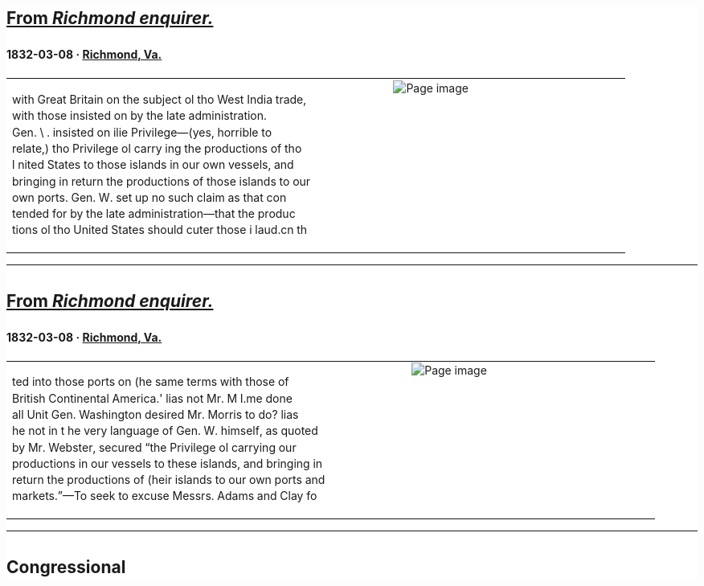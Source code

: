 
## [From _Richmond enquirer._](https://www.loc.gov/resource/sn84024735/1832-03-08/ed-1/?sp=3)

#### 1832-03-08 &middot; [Richmond, Va.](http://dbpedia.org/resource/Richmond%2C_Virginia)

<table style="width: 100%;"><tr><td style="width: 50%">

  
with Great Britain on the subject ol tho West India trade,  
with those insisted on by the late administration.  
Gen. \\ . insisted on ilie Privilege—(yes, horrible to  
relate,) tho Privilege ol carry ing the productions of tho  
l nited States to those islands in our own vessels, and  
bringing in return the productions of those islands to our  
own ports. Gen. W. set up no such claim as that con­  
tended for by the late administration—that the produc­  
tions ol tho United States should cuter those i laud.cn th
</td><td style="width: 50%; max-height: 75%; margin: auto; display: block;">
<img alt="Page image" src="https://tile.loc.gov/image-services/iiif/service:ndnp:vi:batch_vi_naturals_ver01:data:sn84024735:00414184054:1832030801:0396/pct:34.06363382640246,29.30140161130118,14.8106800632617,3.998822793657801/!600,600/0/default.jpg"/>
</td>
</tr></table>

---

## [From _Richmond enquirer._](https://www.loc.gov/resource/sn84024735/1832-03-08/ed-1/?sp=3)

#### 1832-03-08 &middot; [Richmond, Va.](http://dbpedia.org/resource/Richmond%2C_Virginia)

<table style="width: 100%;"><tr><td style="width: 50%">

  
ted into those ports on (he same terms with those of  
British Continental America.&#x27; lias not Mr. M I.me done  
all Unit Gen. Washington desired Mr. Morris to do? lias  
he not in t he very language of Gen. W. himself, as quoted  
by Mr. Webster, secured “the Privilege ol carrying our  
productions in our vessels to these islands, and bringing in  
return the productions of (heir islands to our own ports and  
markets.”—To seek to excuse Messrs. Adams and Clay fo
</td><td style="width: 50%; max-height: 75%; margin: auto; display: block;">
<img alt="Page image" src="https://tile.loc.gov/image-services/iiif/service:ndnp:vi:batch_vi_naturals_ver01:data:sn84024735:00414184054:1832030801:0396/pct:34.077588612894225,37.644851561637786,14.824634849753465,3.6677335099142847/!600,600/0/default.jpg"/>
</td>
</tr></table>

---

## Congressional
